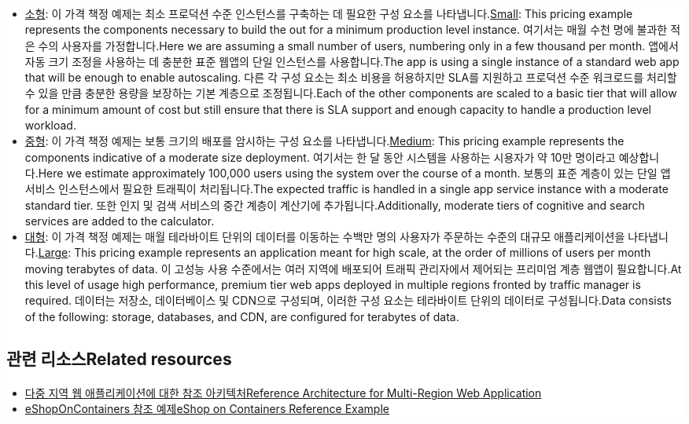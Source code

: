 - <span data-ttu-id="df1e0-182">[소형][small-pricing]: 이 가격 책정 예제는 최소 프로덕션 수준 인스턴스를 구축하는 데 필요한 구성 요소를 나타냅니다.</span><span class="sxs-lookup"><span data-stu-id="df1e0-182">[Small][small-pricing]: This pricing example represents the components necessary to build the out for a minimum production level instance.</span></span> <span data-ttu-id="df1e0-183">여기서는 매월 수천 명에 불과한 적은 수의 사용자를 가정합니다.</span><span class="sxs-lookup"><span data-stu-id="df1e0-183">Here we are assuming a small number of users, numbering only in a few thousand per month.</span></span> <span data-ttu-id="df1e0-184">앱에서 자동 크기 조정을 사용하는 데 충분한 표준 웹앱의 단일 인스턴스를 사용합니다.</span><span class="sxs-lookup"><span data-stu-id="df1e0-184">The app is using a single instance of a standard web app that will be enough to enable autoscaling.</span></span> <span data-ttu-id="df1e0-185">다른 각 구성 요소는 최소 비용을 허용하지만 SLA를 지원하고 프로덕션 수준 워크로드를 처리할 수 있을 만큼 충분한 용량을 보장하는 기본 계층으로 조정됩니다.</span><span class="sxs-lookup"><span data-stu-id="df1e0-185">Each of the other components are scaled to a basic tier that will allow for a minimum amount of cost but still ensure that there is SLA support and enough capacity to handle a production level workload.</span></span>
- <span data-ttu-id="df1e0-186">[중형][medium-pricing]: 이 가격 책정 예제는 보통 크기의 배포를 암시하는 구성 요소를 나타냅니다.</span><span class="sxs-lookup"><span data-stu-id="df1e0-186">[Medium][medium-pricing]: This pricing example represents the components indicative of a moderate size deployment.</span></span> <span data-ttu-id="df1e0-187">여기서는 한 달 동안 시스템을 사용하는 시용자가 약 10만 명이라고 예상합니다.</span><span class="sxs-lookup"><span data-stu-id="df1e0-187">Here we estimate approximately 100,000 users using the system over the course of a month.</span></span> <span data-ttu-id="df1e0-188">보통의 표준 계층이 있는 단일 앱 서비스 인스턴스에서 필요한 트래픽이 처리됩니다.</span><span class="sxs-lookup"><span data-stu-id="df1e0-188">The expected traffic is handled in a single app service instance with a moderate standard tier.</span></span> <span data-ttu-id="df1e0-189">또한 인지 및 검색 서비스의 중간 계층이 계산기에 추가됩니다.</span><span class="sxs-lookup"><span data-stu-id="df1e0-189">Additionally, moderate tiers of cognitive and search services are added to the calculator.</span></span>
- <span data-ttu-id="df1e0-190">[대형][large-pricing]: 이 가격 책정 예제는 매월 테라바이트 단위의 데이터를 이동하는 수백만 명의 사용자가 주문하는 수준의 대규모 애플리케이션을 나타냅니다.</span><span class="sxs-lookup"><span data-stu-id="df1e0-190">[Large][large-pricing]: This pricing example represents an application meant for high scale, at the order of millions of users per month moving terabytes of data.</span></span> <span data-ttu-id="df1e0-191">이 고성능 사용 수준에서는 여러 지역에 배포되어 트래픽 관리자에서 제어되는 프리미엄 계층 웹앱이 필요합니다.</span><span class="sxs-lookup"><span data-stu-id="df1e0-191">At this level of usage high performance, premium tier web apps deployed in multiple regions fronted by traffic manager is required.</span></span> <span data-ttu-id="df1e0-192">데이터는 저장소, 데이터베이스 및 CDN으로 구성되며, 이러한 구성 요소는 테라바이트 단위의 데이터로 구성됩니다.</span><span class="sxs-lookup"><span data-stu-id="df1e0-192">Data consists of the following: storage, databases, and CDN, are configured for terabytes of data.</span></span>

## <a name="related-resources"></a><span data-ttu-id="df1e0-193">관련 리소스</span><span class="sxs-lookup"><span data-stu-id="df1e0-193">Related resources</span></span>

- <span data-ttu-id="df1e0-194">[다중 지역 웹 애플리케이션에 대한 참조 아키텍처][multi-region-web-app]</span><span class="sxs-lookup"><span data-stu-id="df1e0-194">[Reference Architecture for Multi-Region Web Application][multi-region-web-app]</span></span>
- <span data-ttu-id="df1e0-195">[eShopOnContainers 참조 예제][microservices-ecommerce]</span><span class="sxs-lookup"><span data-stu-id="df1e0-195">[eShop on Containers Reference Example][microservices-ecommerce]</span></span>


[architecture]: ./media/architecture-ecommerce-scenario.png
[small-pricing]: https://azure.com/e/90fbb6a661a04888a57322985f9b34ac
[medium-pricing]: https://azure.com/e/38d5d387e3234537b6859660db1c9973
[large-pricing]: https://azure.com/e/f07f99b6c3134803a14c9b43fcba3e2f
[app-service-reference-architecture]: ../../reference-architectures/app-service-web-app/basic-web-app.md
[availability]: /azure/architecture/checklist/availability
[circuit-breaker]: /azure/architecture/patterns/circuit-breaker
[design-patterns-availability]: /azure/architecture/patterns/category/availability
[design-patterns-resiliency]: /azure/architecture/patterns/category/resiliency
[design-patterns-scalability]: /azure/architecture/patterns/category/performance-scalability
[design-patterns-security]: /azure/architecture/patterns/category/security
[docs-application-insights]: /azure/application-insights/app-insights-overview
[docs-b2c]: /azure/active-directory-b2c/active-directory-b2c-overview
[docs-cdn]: /azure/cdn/cdn-overview
[docs-container-instances]: /azure/container-instances/
[docs-kubernetes-service]: /azure/aks/
[docs-functions]: /azure/azure-functions/functions-overview
[docs-redis-cache]: /azure/redis-cache/cache-overview
[docs-search]: /azure/search/search-what-is-azure-search
[docs-service-fabric]: /azure/service-fabric/
[docs-sentiment-analysis]: /azure/cognitive-services/welcome
[docs-sql-database]: /azure/sql-database/sql-database-technical-overview
[docs-storage-blobs]: /azure/storage/blobs/storage-blobs-introduction
[docs-storage-queues]: /azure/storage/queues/storage-queues-introduction
[docs-traffic-manager]: /azure/traffic-manager/traffic-manager-overview
[docs-webapps]: /azure/app-service/app-service-web-overview
[end-to-end-walkthrough]: https://github.com/Azure/fta-customerfacingapps/tree/master/ecommerce/articles
[microservices-ecommerce]: https://github.com/dotnet-architecture/eShopOnContainers
[multi-region-web-app]: /azure/architecture/reference-architectures/app-service-web-app/multi-region
[pci-dss-blueprint]: /azure/security/blueprints/payment-processing-blueprint
[resiliency-app-service]: /azure/architecture/checklist/resiliency-per-service#app-service

[resiliency]: /azure/architecture/checklist/resiliency
[scalability]: /azure/architecture/checklist/scalability
[secure-development]: https://www.microsoft.com/SDL/process/design.aspx
[service-bus]: /azure/service-bus-messaging/
[sql-geo-replication]: /azure/sql-database/sql-database-geo-replication-overview
[storage-geo-redudancy]: /azure/storage/common/storage-redundancy-grs